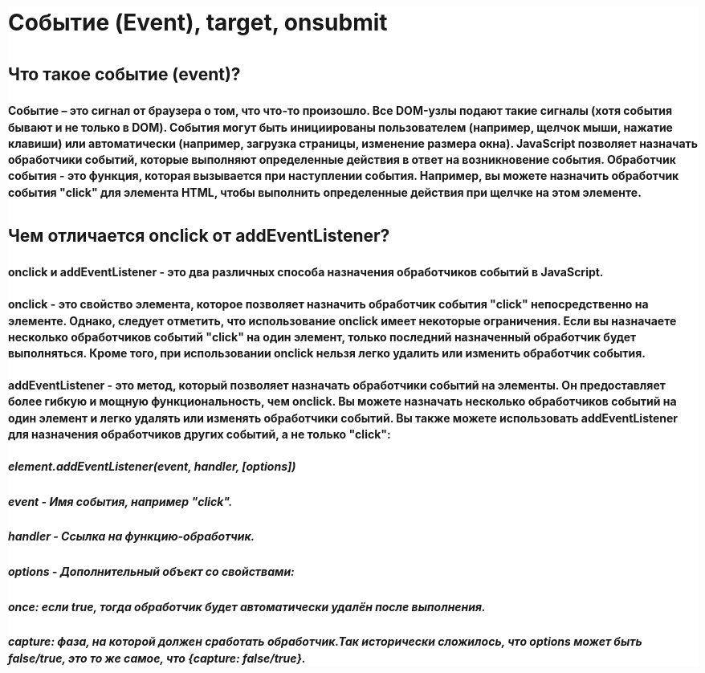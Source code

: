# Событие (Event), target, onsubmit

## Что такое событие (event)?

#### Событие – это сигнал от браузера о том, что что-то произошло. Все DOM-узлы подают такие сигналы (хотя события бывают и не только в DOM). События могут быть инициированы пользователем (например, щелчок мыши, нажатие клавиши) или автоматически (например, загрузка страницы, изменение размера окна). JavaScript позволяет назначать обработчики событий, которые выполняют определенные действия в ответ на возникновение события. Обработчик события - это функция, которая вызывается при наступлении события. Например, вы можете назначить обработчик события "click" для элемента HTML, чтобы выполнить определенные действия при щелчке на этом элементе.

## Чем отличается onclick от addEventListener?

#### onclick и addEventListener - это два различных способа назначения обработчиков событий в JavaScript.

#### **onclick** - это свойство элемента, которое позволяет назначить обработчик события "click" непосредственно на элементе. Однако, следует отметить, что использование onclick имеет некоторые ограничения. Если вы назначаете несколько обработчиков событий "click" на один элемент, только последний назначенный обработчик будет выполняться. Кроме того, при использовании onclick нельзя легко удалить или изменить обработчик события.

#### **addEventListener** - это метод, который позволяет назначать обработчики событий на элементы. Он предоставляет более гибкую и мощную функциональность, чем onclick. Вы можете назначать несколько обработчиков событий на один элемент и легко удалять или изменять обработчики событий. Вы также можете использовать addEventListener для назначения обработчиков других событий, а не только "click":

##### element.addEventListener(event, handler, [options])

##### **event** - Имя события, например "click".

##### **handler** - Ссылка на функцию-обработчик.

##### **options** - Дополнительный объект со свойствами:

##### _once: если true, тогда обработчик будет автоматически удалён после выполнения._

##### _capture: фаза, на которой должен сработать обработчик.Так исторически сложилось, что options может быть false/true, это то же самое, что {capture: false/true}._
